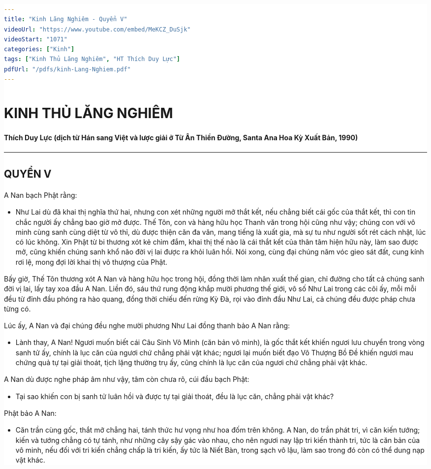 ```yaml
---
title: "Kinh Lăng Nghiêm - Quyển V"
videoUrl: "https://www.youtube.com/embed/MeKCZ_DuSjk"
videoStart: "1071"
categories: ["Kinh"]
tags: ["Kinh Thủ Lăng Nghiêm", "HT Thích Duy Lực"]
pdfUrl: "/pdfs/kinh-Lang-Nghiem.pdf"
---
```


# KINH THỦ LĂNG NGHIÊM

#### Thích Duy Lực (dịch từ Hán sang Việt và lược giải ở Từ Ân Thiền Đường, Santa Ana Hoa Kỳ Xuất Bản, 1990)

<hr class="blog-rule" />

## QUYỂN V

A Nan bạch Phật rằng:

- Như Lai dù đã khai thị nghĩa thứ hai, nhưng con xét những người mở thắt kết, nếu chẳng biết cái gốc của thắt kết, thì con tin chắc người ấy chẳng bao giờ mở được. Thế Tôn, con và hàng hữu học Thanh văn trong hội cũng như vậy; chúng con với vô minh cùng sanh cùng diệt từ vô thỉ, dù được thiện căn đa văn, mang tiếng là xuất gia, mà sự tu như người sốt rét cách nhật, lúc có lúc không. Xin Phật từ bi thương xót kẻ chìm đắm, khai thị thế nào là cái thắt kết của thân tâm hiện hữu này, làm sao được mở, cũng khiến chúng sanh khổ não đời vị lai được ra khỏi luân hồi. Nói xong, cùng đại chúng năm vóc gieo sát đất, cung kính rơi lệ, mong đợi lời khai thị vô thượng của Phật.

Bấy giờ, Thế Tôn thương xót A Nan và hàng hữu học trong hội, đồng thời làm nhân xuất thế gian, chỉ đường cho tất cả chúng sanh đời vị lai, lấy tay xoa đầu A Nan. Liền đó, sáu thứ rung động khắp mười phương thế giới, vô số Như Lai trong các cõi ấy, mỗi mỗi đều từ đỉnh đầu phóng ra hào quang, đồng thời chiếu đến rừng Kỳ Đà, rọi vào đỉnh đầu Như Lai, cả chúng đều được pháp chưa từng có.

Lúc ấy, A Nan và đại chúng đều nghe mười phương Như Lai đồng thanh bảo A Nan rằng:

- Lành thay, A Nan! Ngươi muốn biết cái Câu Sinh Vô Minh (căn bản vô minh), là gốc thắt kết khiến ngươi lưu chuyển trong vòng sanh tử ấy, chính là lục căn của ngươi chứ chẳng phải vật khác; ngươi lại muốn biết đạo Vô Thượng Bồ Đề khiến ngươi mau chứng quả tự tại giải thoát, tịch lặng thường trụ ấy, cũng chính là lục căn của ngươi chứ chẳng phải vật khác.

A Nan dù được nghe pháp âm như vậy, tâm còn chưa rõ, cúi đầu bạch Phật:

- Tại sao khiến con bị sanh tử luân hồi và được tự tại giải thoát, đều là lục căn, chẳng phải vật khác?

Phật bảo A Nan:

- Căn trần cùng gốc, thắt mở chẳng hai, tánh thức hư vọng như hoa đốm trên không. A Nan, do trần phát tri, vì căn kiến tướng; kiến và tướng chẳng có tự tánh, như những cây sậy gác vào nhau, cho nên ngươi nay lập tri kiến thành tri, tức là căn bản của vô minh, nếu đối với tri kiến chẳng chấp là tri kiến, ấy tức là Niết Bàn, trong sạch vô lậu, làm sao trong đó còn có thể dung nạp vật khác.


[^1]: ⭐️  ...